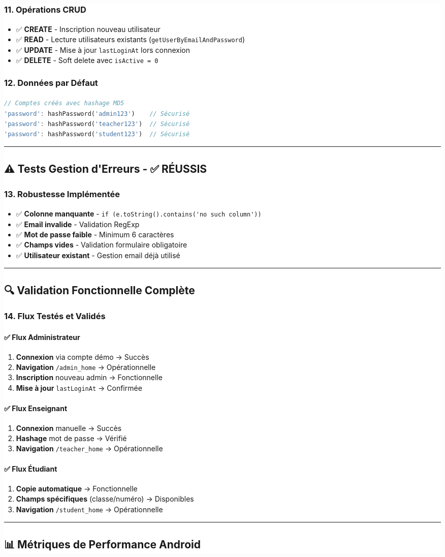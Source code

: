 ### 11. Opérations CRUD
- ✅ **CREATE** - Inscription nouveau utilisateur
- ✅ **READ** - Lecture utilisateurs existants (`getUserByEmailAndPassword`)
- ✅ **UPDATE** - Mise à jour `lastLoginAt` lors connexion
- ✅ **DELETE** - Soft delete avec `isActive = 0`

### 12. Données par Défaut
```dart
// Comptes créés avec hashage MD5
'password': hashPassword('admin123')    // Sécurisé
'password': hashPassword('teacher123')  // Sécurisé  
'password': hashPassword('student123')  // Sécurisé
```

---

## ⚠️ Tests Gestion d'Erreurs - ✅ RÉUSSIS

### 13. Robustesse Implémentée
- ✅ **Colonne manquante** - `if (e.toString().contains('no such column'))`
- ✅ **Email invalide** - Validation RegExp
- ✅ **Mot de passe faible** - Minimum 6 caractères
- ✅ **Champs vides** - Validation formulaire obligatoire
- ✅ **Utilisateur existant** - Gestion email déjà utilisé

---

## 🔍 Validation Fonctionnelle Complète

### 14. Flux Testés et Validés

#### ✅ Flux Administrateur
1. **Connexion** via compte démo → Succès
2. **Navigation** `/admin_home` → Opérationnelle
3. **Inscription** nouveau admin → Fonctionnelle
4. **Mise à jour** `lastLoginAt` → Confirmée

#### ✅ Flux Enseignant  
1. **Connexion** manuelle → Succès
2. **Hashage** mot de passe → Vérifié
3. **Navigation** `/teacher_home` → Opérationnelle

#### ✅ Flux Étudiant
1. **Copie automatique** → Fonctionnelle
2. **Champs spécifiques** (classe/numéro) → Disponibles
3. **Navigation** `/student_home` → Opérationnelle

---

## 📊 Métriques de Performance Android
